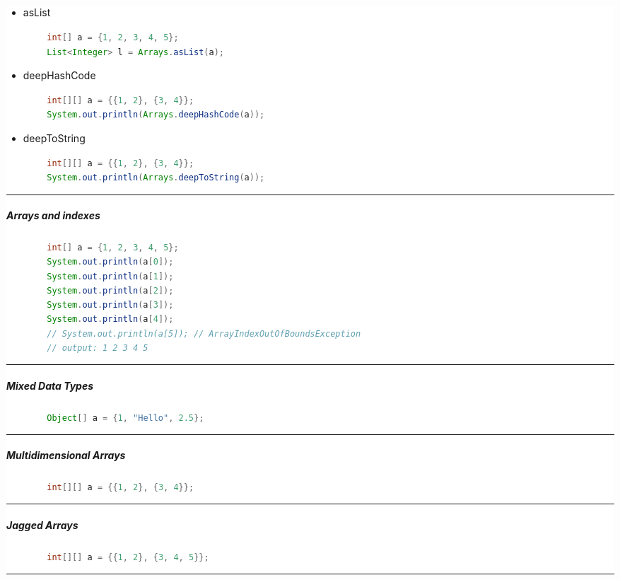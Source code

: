 - asList

```java
        int[] a = {1, 2, 3, 4, 5};
        List<Integer> l = Arrays.asList(a);
```

- deepHashCode

```java
        int[][] a = {{1, 2}, {3, 4}};
        System.out.println(Arrays.deepHashCode(a));
```

- deepToString

```java
        int[][] a = {{1, 2}, {3, 4}};
        System.out.println(Arrays.deepToString(a));
```

---

##### Arrays and indexes <a name="arrays-and-indexes"></a>

```java
        int[] a = {1, 2, 3, 4, 5};
        System.out.println(a[0]);
        System.out.println(a[1]);
        System.out.println(a[2]);
        System.out.println(a[3]);
        System.out.println(a[4]);
        // System.out.println(a[5]); // ArrayIndexOutOfBoundsException
        // output: 1 2 3 4 5
```

---

##### Mixed Data Types <a name="mixed-data-types"></a>

```java
        Object[] a = {1, "Hello", 2.5};
```

---

##### Multidimensional Arrays <a name="multidimensional-arrays"></a>

```java
        int[][] a = {{1, 2}, {3, 4}};
```

---

##### Jagged Arrays

```java
        int[][] a = {{1, 2}, {3, 4, 5}};
```

---